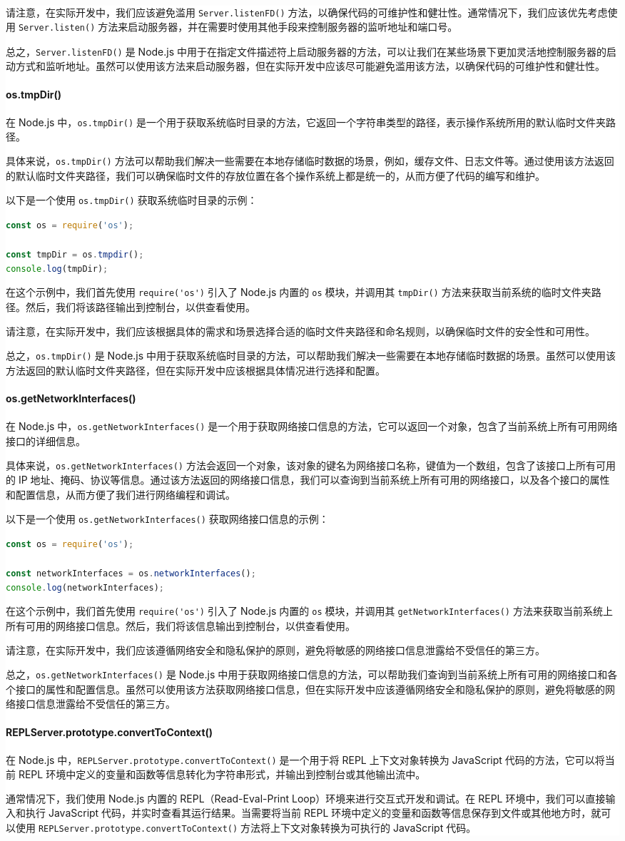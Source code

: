 请注意，在实际开发中，我们应该避免滥用 `Server.listenFD()` 方法，以确保代码的可维护性和健壮性。通常情况下，我们应该优先考虑使用 `Server.listen()` 方法来启动服务器，并在需要时使用其他手段来控制服务器的监听地址和端口号。

总之，`Server.listenFD()` 是 Node.js 中用于在指定文件描述符上启动服务器的方法，可以让我们在某些场景下更加灵活地控制服务器的启动方式和监听地址。虽然可以使用该方法来启动服务器，但在实际开发中应该尽可能避免滥用该方法，以确保代码的可维护性和健壮性。
#### os.tmpDir()

在 Node.js 中，`os.tmpDir()` 是一个用于获取系统临时目录的方法，它返回一个字符串类型的路径，表示操作系统所用的默认临时文件夹路径。

具体来说，`os.tmpDir()` 方法可以帮助我们解决一些需要在本地存储临时数据的场景，例如，缓存文件、日志文件等。通过使用该方法返回的默认临时文件夹路径，我们可以确保临时文件的存放位置在各个操作系统上都是统一的，从而方便了代码的编写和维护。

以下是一个使用 `os.tmpDir()` 获取系统临时目录的示例：

```javascript
const os = require('os');

const tmpDir = os.tmpdir();
console.log(tmpDir);
```

在这个示例中，我们首先使用 `require('os')` 引入了 Node.js 内置的 `os` 模块，并调用其 `tmpDir()` 方法来获取当前系统的临时文件夹路径。然后，我们将该路径输出到控制台，以供查看使用。

请注意，在实际开发中，我们应该根据具体的需求和场景选择合适的临时文件夹路径和命名规则，以确保临时文件的安全性和可用性。

总之，`os.tmpDir()` 是 Node.js 中用于获取系统临时目录的方法，可以帮助我们解决一些需要在本地存储临时数据的场景。虽然可以使用该方法返回的默认临时文件夹路径，但在实际开发中应该根据具体情况进行选择和配置。
#### os.getNetworkInterfaces()

在 Node.js 中，`os.getNetworkInterfaces()` 是一个用于获取网络接口信息的方法，它可以返回一个对象，包含了当前系统上所有可用网络接口的详细信息。

具体来说，`os.getNetworkInterfaces()` 方法会返回一个对象，该对象的键名为网络接口名称，键值为一个数组，包含了该接口上所有可用的 IP 地址、掩码、协议等信息。通过该方法返回的网络接口信息，我们可以查询到当前系统上所有可用的网络接口，以及各个接口的属性和配置信息，从而方便了我们进行网络编程和调试。

以下是一个使用 `os.getNetworkInterfaces()` 获取网络接口信息的示例：

```javascript
const os = require('os');

const networkInterfaces = os.networkInterfaces();
console.log(networkInterfaces);
```

在这个示例中，我们首先使用 `require('os')` 引入了 Node.js 内置的 `os` 模块，并调用其 `getNetworkInterfaces()` 方法来获取当前系统上所有可用的网络接口信息。然后，我们将该信息输出到控制台，以供查看使用。

请注意，在实际开发中，我们应该遵循网络安全和隐私保护的原则，避免将敏感的网络接口信息泄露给不受信任的第三方。

总之，`os.getNetworkInterfaces()` 是 Node.js 中用于获取网络接口信息的方法，可以帮助我们查询到当前系统上所有可用的网络接口和各个接口的属性和配置信息。虽然可以使用该方法获取网络接口信息，但在实际开发中应该遵循网络安全和隐私保护的原则，避免将敏感的网络接口信息泄露给不受信任的第三方。
#### REPLServer.prototype.convertToContext()

在 Node.js 中，`REPLServer.prototype.convertToContext()` 是一个用于将 REPL 上下文对象转换为 JavaScript 代码的方法，它可以将当前 REPL 环境中定义的变量和函数等信息转化为字符串形式，并输出到控制台或其他输出流中。

通常情况下，我们使用 Node.js 内置的 REPL（Read-Eval-Print Loop）环境来进行交互式开发和调试。在 REPL 环境中，我们可以直接输入和执行 JavaScript 代码，并实时查看其运行结果。当需要将当前 REPL 环境中定义的变量和函数等信息保存到文件或其他地方时，就可以使用 `REPLServer.prototype.convertToContext()` 方法将上下文对象转换为可执行的 JavaScript 代码。
